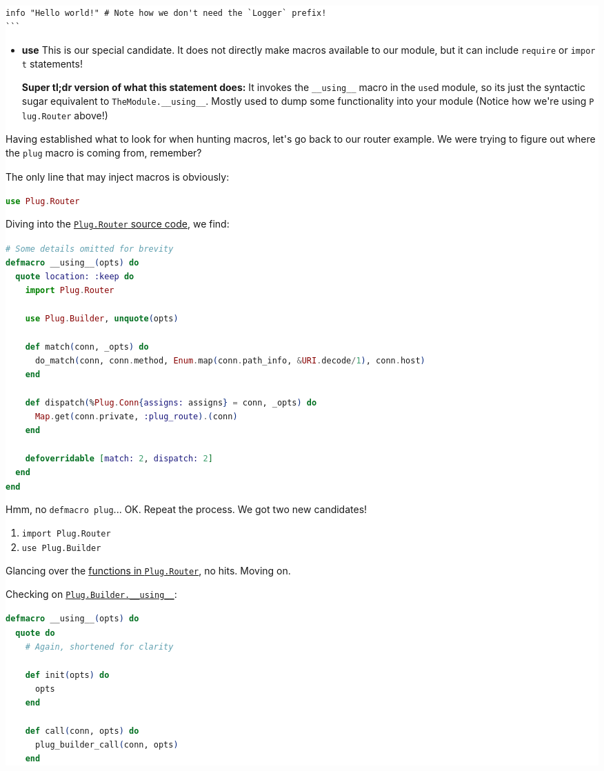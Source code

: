     info "Hello world!" # Note how we don't need the `Logger` prefix!
    ```

-   **use**
    This is our special candidate. It does not directly make macros available to our module, but it can include `require` or `import` statements!

    **Super tl;dr version of what this statement does:**
    It invokes the `__using__` macro in the `use`d module, so its just the syntactic sugar equivalent to `TheModule.__using__`. Mostly used to dump some functionality into your module (Notice how we're using `Plug.Router` above!)

Having established what to look for when hunting macros, let's go back to our router example. We were trying to figure out where the `plug` macro is coming from, remember?

The only line that may inject macros is obviously:

```elixir
use Plug.Router
```

Diving into the [`Plug.Router` source code](https://github.com/elixir-plug/plug/blob/v1.4.3/lib/plug/router.ex#L202), we find:

```elixir
# Some details omitted for brevity
defmacro __using__(opts) do
  quote location: :keep do
    import Plug.Router

    use Plug.Builder, unquote(opts)

    def match(conn, _opts) do
      do_match(conn, conn.method, Enum.map(conn.path_info, &URI.decode/1), conn.host)
    end

    def dispatch(%Plug.Conn{assigns: assigns} = conn, _opts) do
      Map.get(conn.private, :plug_route).(conn)
    end

    defoverridable [match: 2, dispatch: 2]
  end
end
```

Hmm, no `defmacro plug`... OK. Repeat the process. We got two new candidates!
1. `import Plug.Router`
2. `use Plug.Builder`

Glancing over the [functions in `Plug.Router`](https://hexdocs.pm/plug/Plug.Router.html#functions), no hits. Moving on.

Checking on [`Plug.Builder.__using__`](https://github.com/elixir-plug/plug/blob/v1.4.3/lib/plug/builder.ex#L102):

<a id="builder_using"></a>
```elixir
defmacro __using__(opts) do
  quote do
    # Again, shortened for clarity

    def init(opts) do
      opts
    end

    def call(conn, opts) do
      plug_builder_call(conn, opts)
    end

```